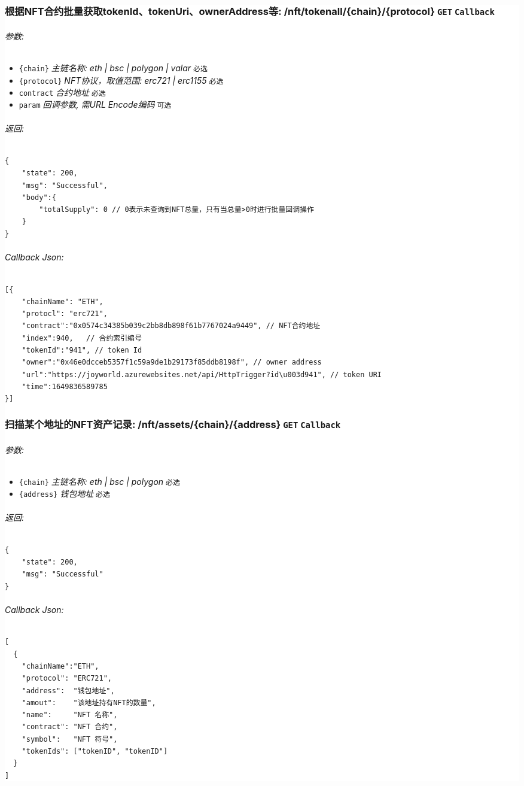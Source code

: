 

### 根据NFT合约批量获取tokenId、tokenUri、ownerAddress等: **/nft/tokenall/{chain}/{protocol}** `GET` `Callback`

###### 参数:
* `{chain}` _主链名称: eth | bsc | polygon | valar_ `必选`
* `{protocol}` _NFT协议，取值范围: erc721 | erc1155_ `必选`
* `contract` _合约地址_ `必选`
* `param` _回调参数, 需URL Encode编码_ `可选`


###### 返回:
```
{
    "state": 200,
    "msg": "Successful",
    "body":{
        "totalSupply": 0 // 0表示未查询到NFT总量，只有当总量>0时进行批量回调操作
    }
}
```

###### Callback Json:
```
[{
    "chainName": "ETH",
    "protocl": "erc721",
    "contract":"0x0574c34385b039c2bb8db898f61b7767024a9449", // NFT合约地址
    "index":940,   // 合约索引编号
    "tokenId":"941", // token Id
    "owner":"0x46e0dcceb5357f1c59a9de1b29173f85ddb8198f", // owner address
    "url":"https://joyworld.azurewebsites.net/api/HttpTrigger?id\u003d941", // token URI
    "time":1649836589785
}]
```



### 扫描某个地址的NFT资产记录: **/nft/assets/{chain}/{address}** `GET` `Callback`

###### 参数:
* `{chain}` _主链名称: eth | bsc | polygon_ `必选`
* `{address}` _钱包地址_ `必选`

###### 返回:
```
{
    "state": 200,
    "msg": "Successful"
}
```

###### Callback Json:
```
[
  {
    "chainName":"ETH",
    "protocol": "ERC721",
    "address":  "钱包地址",
    "amout":    "该地址持有NFT的数量",
    "name":     "NFT 名称",
    "contract": "NFT 合约", 
    "symbol":   "NFT 符号",
    "tokenIds": ["tokenID", "tokenID"]
  }
]
```